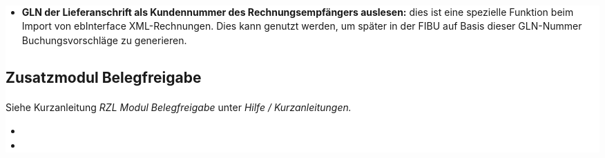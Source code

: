-   **GLN der Lieferanschrift als Kundennummer des Rechnungsempfängers
    auslesen:** dies ist eine spezielle Funktion beim Import von
    ebInterface XML-Rechnungen. Dies kann genutzt werden, um später in
    der FIBU auf Basis dieser GLN-Nummer Buchungsvorschläge zu
    generieren.

## Zusatzmodul Belegfreigabe

Siehe Kurzanleitung *RZL Modul Belegfreigabe* unter *Hilfe /
Kurzanleitungen.*

*  
*